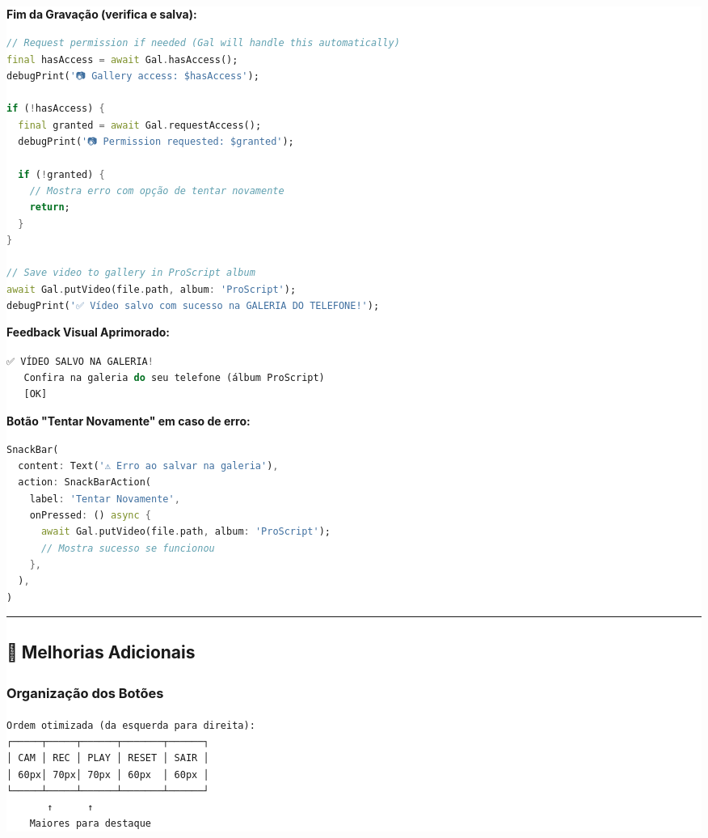 
**Fim da Gravação (verifica e salva):**
```dart
// Request permission if needed (Gal will handle this automatically)
final hasAccess = await Gal.hasAccess();
debugPrint('📷 Gallery access: $hasAccess');

if (!hasAccess) {
  final granted = await Gal.requestAccess();
  debugPrint('📷 Permission requested: $granted');
  
  if (!granted) {
    // Mostra erro com opção de tentar novamente
    return;
  }
}

// Save video to gallery in ProScript album
await Gal.putVideo(file.path, album: 'ProScript');
debugPrint('✅ Vídeo salvo com sucesso na GALERIA DO TELEFONE!');
```

**Feedback Visual Aprimorado:**
```dart
✅ VÍDEO SALVO NA GALERIA!
   Confira na galeria do seu telefone (álbum ProScript)
   [OK]
```

**Botão "Tentar Novamente" em caso de erro:**
```dart
SnackBar(
  content: Text('⚠️ Erro ao salvar na galeria'),
  action: SnackBarAction(
    label: 'Tentar Novamente',
    onPressed: () async {
      await Gal.putVideo(file.path, album: 'ProScript');
      // Mostra sucesso se funcionou
    },
  ),
)
```

---

## 🎨 Melhorias Adicionais

### **Organização dos Botões**
```
Ordem otimizada (da esquerda para direita):
┌─────┬─────┬──────┬───────┬──────┐
│ CAM │ REC │ PLAY │ RESET │ SAIR │
│ 60px│ 70px│ 70px │ 60px  │ 60px │
└─────┴─────┴──────┴───────┴──────┘
       ↑      ↑
    Maiores para destaque
```
